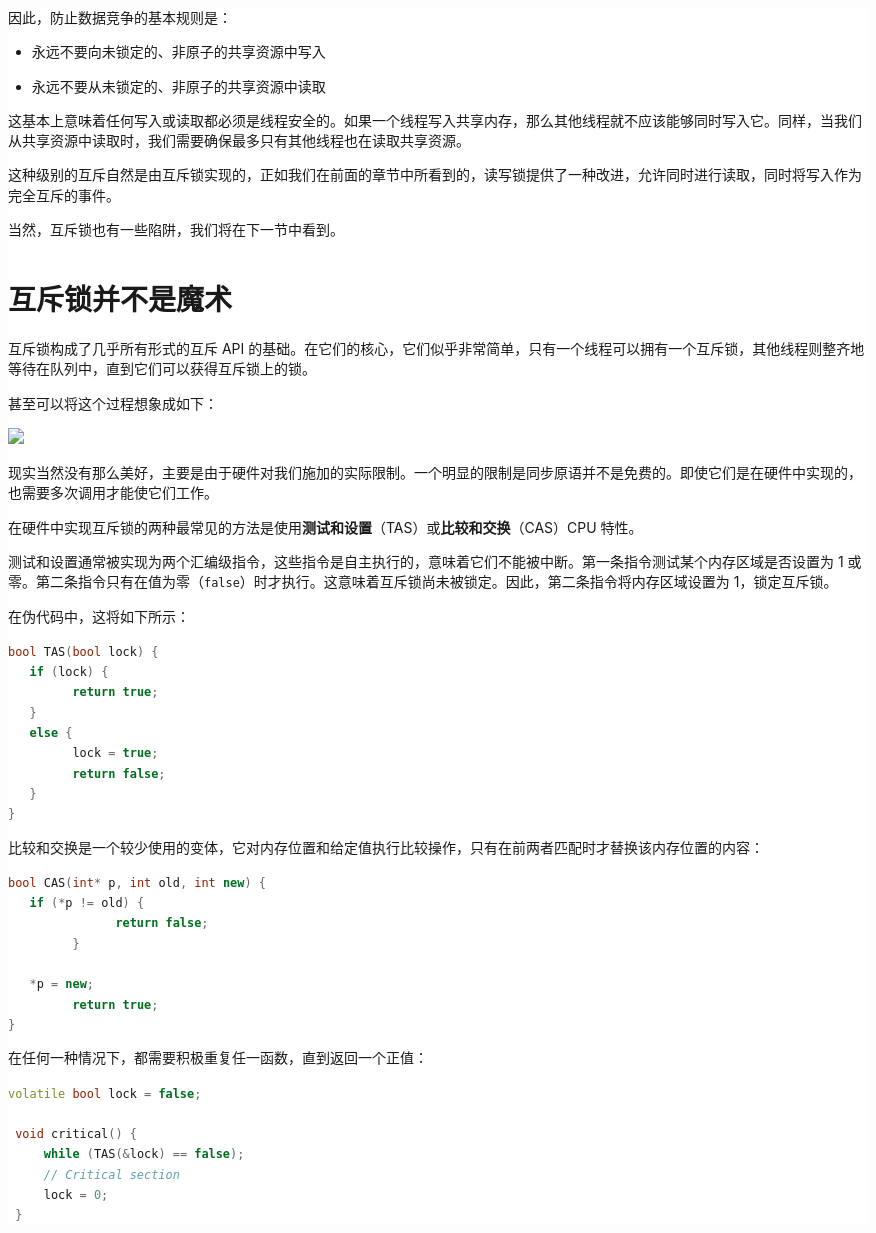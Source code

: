 因此，防止数据竞争的基本规则是：

+   永远不要向未锁定的、非原子的共享资源中写入

+   永远不要从未锁定的、非原子的共享资源中读取

这基本上意味着任何写入或读取都必须是线程安全的。如果一个线程写入共享内存，那么其他线程就不应该能够同时写入它。同样，当我们从共享资源中读取时，我们需要确保最多只有其他线程也在读取共享资源。

这种级别的互斥自然是由互斥锁实现的，正如我们在前面的章节中所看到的，读写锁提供了一种改进，允许同时进行读取，同时将写入作为完全互斥的事件。

当然，互斥锁也有一些陷阱，我们将在下一节中看到。

# 互斥锁并不是魔术

互斥锁构成了几乎所有形式的互斥 API 的基础。在它们的核心，它们似乎非常简单，只有一个线程可以拥有一个互斥锁，其他线程则整齐地等待在队列中，直到它们可以获得互斥锁上的锁。

甚至可以将这个过程想象成如下：

![](https://github.com/OpenDocCN/freelearn-c-cpp-zh/raw/master/docs/exp-cpp-prog/img/697b3b4a-2072-498c-a97c-64ab09b5f9a5.png)

现实当然没有那么美好，主要是由于硬件对我们施加的实际限制。一个明显的限制是同步原语并不是免费的。即使它们是在硬件中实现的，也需要多次调用才能使它们工作。

在硬件中实现互斥锁的两种最常见的方法是使用**测试和设置**（TAS）或**比较和交换**（CAS）CPU 特性。

测试和设置通常被实现为两个汇编级指令，这些指令是自主执行的，意味着它们不能被中断。第一条指令测试某个内存区域是否设置为 1 或零。第二条指令只有在值为零（`false`）时才执行。这意味着互斥锁尚未被锁定。因此，第二条指令将内存区域设置为 1，锁定互斥锁。

在伪代码中，这将如下所示：

```cpp
bool TAS(bool lock) { 
   if (lock) { 
         return true; 
   } 
   else { 
         lock = true; 
         return false; 
   } 
} 
```

比较和交换是一个较少使用的变体，它对内存位置和给定值执行比较操作，只有在前两者匹配时才替换该内存位置的内容：

```cpp
bool CAS(int* p, int old, int new) { 
   if (*p != old) { 
               return false; 
         } 

   *p = new; 
         return true; 
} 
```

在任何一种情况下，都需要积极重复任一函数，直到返回一个正值：

```cpp
volatile bool lock = false; 

 void critical() { 
     while (TAS(&lock) == false); 
     // Critical section 
     lock = 0; 
 } 
```
